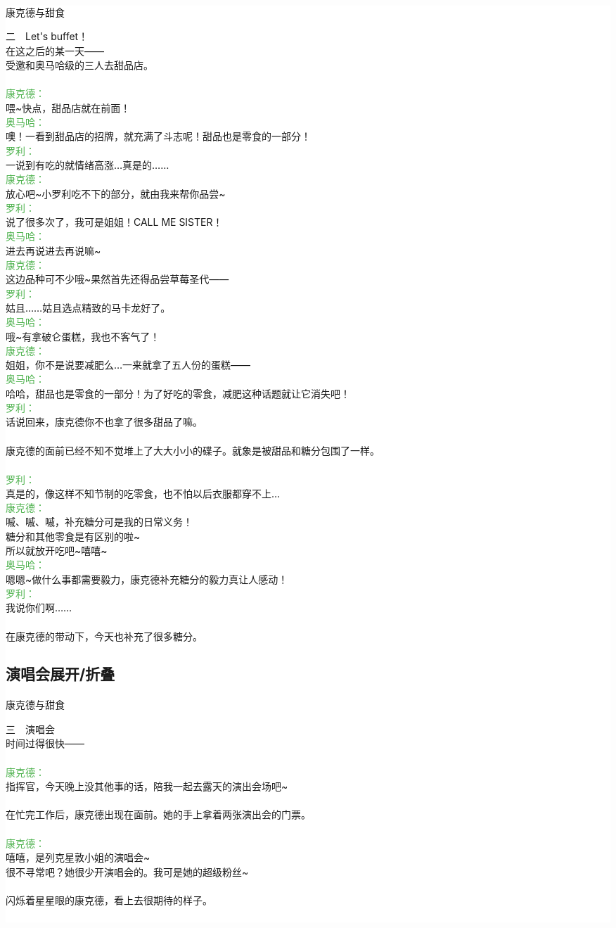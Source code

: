 <p>康克德与甜食
</p><p>二　Let's buffet！<br/>
在这之后的某一天——<br/>
受邀和奥马哈级的三人去甜品店。<br/>
<br/>
<span style="color:#4eb24e;">康克德：</span><br/>
喂~快点，甜品店就在前面！<br/>
<span style="color:#4eb24e;">奥马哈：</span><br/>
噢！一看到甜品店的招牌，就充满了斗志呢！甜品也是零食的一部分！<br/>
<span style="color:#4eb24e;">罗利：</span><br/>
一说到有吃的就情绪高涨…真是的……<br/>
<span style="color:#4eb24e;">康克德：</span><br/>
放心吧~小罗利吃不下的部分，就由我来帮你品尝~<br/>
<span style="color:#4eb24e;">罗利：</span><br/>
说了很多次了，我可是姐姐！CALL ME SISTER！<br/>
<span style="color:#4eb24e;">奥马哈：</span><br/>
进去再说进去再说嘛~<br/>
<span style="color:#4eb24e;">康克德：</span><br/>
这边品种可不少哦~果然首先还得品尝草莓圣代——<br/>
<span style="color:#4eb24e;">罗利：</span><br/>
姑且……姑且选点精致的马卡龙好了。<br/>
<span style="color:#4eb24e;">奥马哈：</span><br/>
哦~有拿破仑蛋糕，我也不客气了！<br/>
<span style="color:#4eb24e;">康克德：</span><br/>
姐姐，你不是说要减肥么…一来就拿了五人份的蛋糕——<br/>
<span style="color:#4eb24e;">奥马哈：</span><br/>
哈哈，甜品也是零食的一部分！为了好吃的零食，减肥这种话题就让它消失吧！<br/>
<span style="color:#4eb24e;">罗利：</span><br/>
话说回来，康克德你不也拿了很多甜品了嘛。<br/>
<br/>
康克德的面前已经不知不觉堆上了大大小小的碟子。就象是被甜品和糖分包围了一样。<br/>
<br/>
<span style="color:#4eb24e;">罗利：</span><br/>
真是的，像这样不知节制的吃零食，也不怕以后衣服都穿不上…<br/>
<span style="color:#4eb24e;">康克德：</span><br/>
嘁、嘁、嘁，补充糖分可是我的日常义务！<br/>
糖分和其他零食是有区别的啦~<br/>
所以就放开吃吧~嘻嘻~<br/>
<span style="color:#4eb24e;">奥马哈：</span><br/>
嗯嗯~做什么事都需要毅力，康克德补充糖分的毅力真让人感动！<br/>
<span style="color:#4eb24e;">罗利：</span><br/>
我说你们啊……<br/>
<br/>
在康克德的带动下，今天也补充了很多糖分。<br/>
</p>

## 演唱会展开/折叠

<p>康克德与甜食
</p><p>三　演唱会<br/>
时间过得很快——<br/>
<br/>
<span style="color:#4eb24e;">康克德：</span><br/>
指挥官，今天晚上没其他事的话，陪我一起去露天的演出会场吧~<br/>
<br/>
在忙完工作后，康克德出现在面前。她的手上拿着两张演出会的门票。<br/>
<br/>
<span style="color:#4eb24e;">康克德：</span><br/>
嘻嘻，是列克星敦小姐的演唱会~<br/>
很不寻常吧？她很少开演唱会的。我可是她的超级粉丝~<br/>
<br/>
闪烁着星星眼的康克德，看上去很期待的样子。<br/>
<br/>